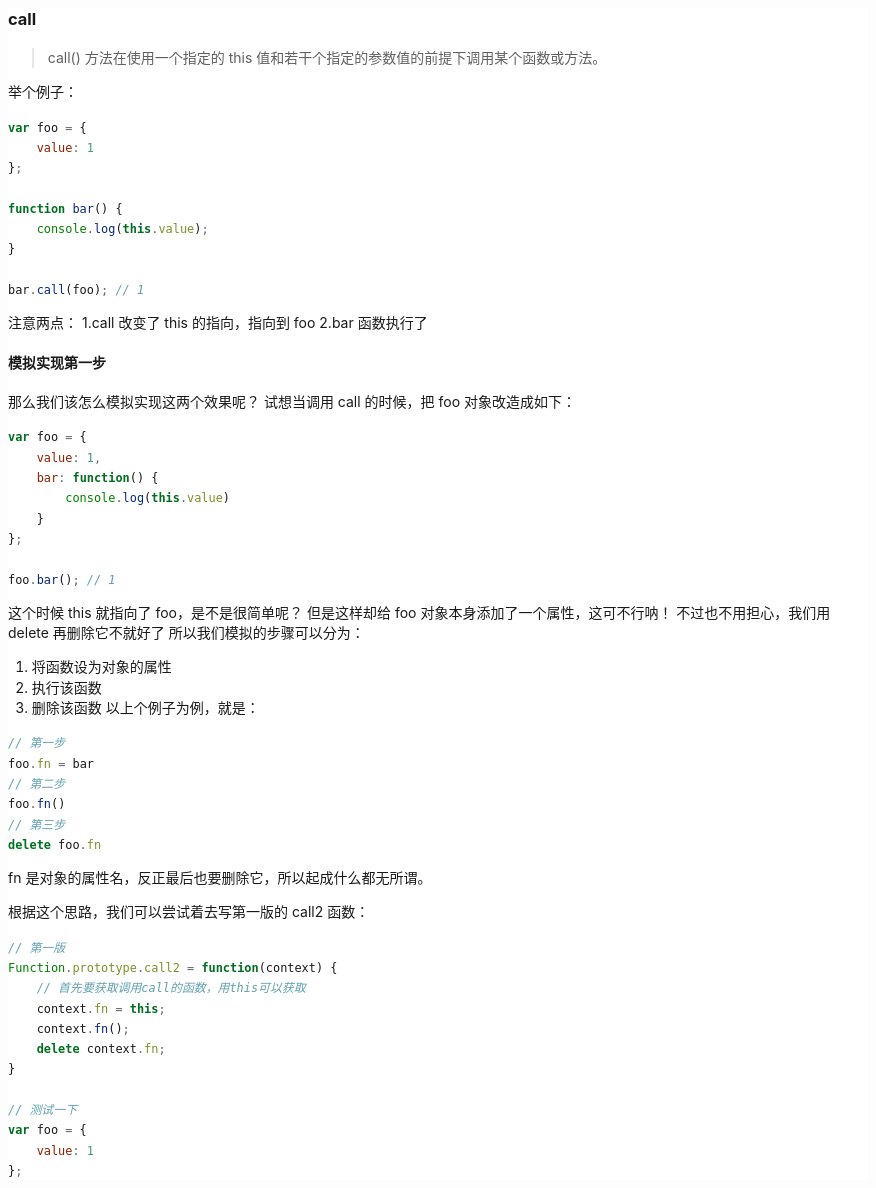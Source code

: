 ### call
> call() 方法在使用一个指定的 this 值和若干个指定的参数值的前提下调用某个函数或方法。

举个例子：
```javascript
var foo = {
    value: 1
};

function bar() {
    console.log(this.value);
}

bar.call(foo); // 1
```
注意两点：
1.call 改变了 this 的指向，指向到 foo
2.bar 函数执行了

#### 模拟实现第一步
那么我们该怎么模拟实现这两个效果呢？
试想当调用 call 的时候，把 foo 对象改造成如下：
```javascript
var foo = {
    value: 1,
    bar: function() {
        console.log(this.value)
    }
};

foo.bar(); // 1
```
这个时候 this 就指向了 foo，是不是很简单呢？
但是这样却给 foo 对象本身添加了一个属性，这可不行呐！
不过也不用担心，我们用 delete 再删除它不就好了
所以我们模拟的步骤可以分为：
1. 将函数设为对象的属性
2. 执行该函数
3. 删除该函数
以上个例子为例，就是：

```javascript
// 第一步
foo.fn = bar
// 第二步
foo.fn()
// 第三步
delete foo.fn
```
fn 是对象的属性名，反正最后也要删除它，所以起成什么都无所谓。

根据这个思路，我们可以尝试着去写第一版的 call2 函数：
```javascript
// 第一版
Function.prototype.call2 = function(context) {
    // 首先要获取调用call的函数，用this可以获取
    context.fn = this;
    context.fn();
    delete context.fn;
}

// 测试一下
var foo = {
    value: 1
};

```